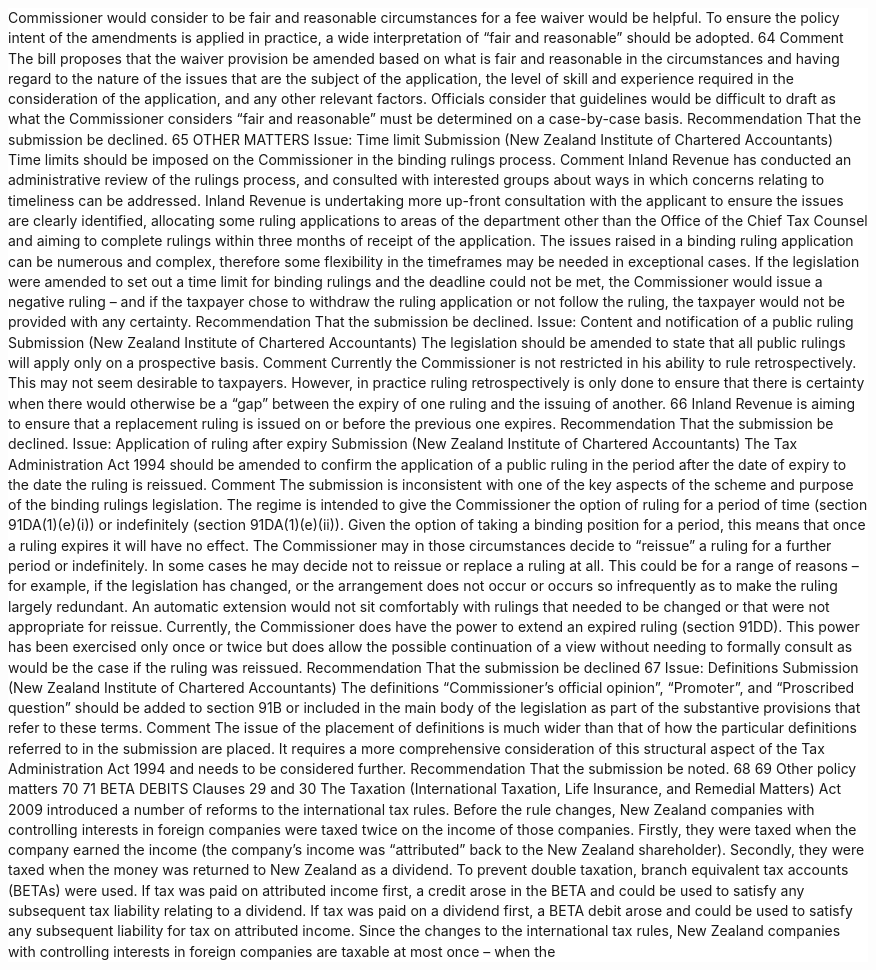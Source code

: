 Commissioner would consider to be fair and reasonable circumstances for a fee waiver would be helpful. To ensure the policy intent of the amendments is applied in practice, a wide interpretation of “fair and reasonable” should be adopted. 64 Comment The bill proposes that the waiver provision be amended based on what is fair and reasonable in the circumstances and having regard to the nature of the issues that are the subject of the application, the level of skill and experience required in the consideration of the application, and any other relevant factors. Officials consider that guidelines would be difficult to draft as what the Commissioner considers “fair and reasonable” must be determined on a case-by-case basis. Recommendation That the submission be declined. 65 OTHER MATTERS Issue: Time limit Submission (New Zealand Institute of Chartered Accountants) Time limits should be imposed on the Commissioner in the binding rulings process. Comment Inland Revenue has conducted an administrative review of the rulings process, and consulted with interested groups about ways in which concerns relating to timeliness can be addressed. Inland Revenue is undertaking more up-front consultation with the applicant to ensure the issues are clearly identified, allocating some ruling applications to areas of the department other than the Office of the Chief Tax Counsel and aiming to complete rulings within three months of receipt of the application. The issues raised in a binding ruling application can be numerous and complex, therefore some flexibility in the timeframes may be needed in exceptional cases. If the legislation were amended to set out a time limit for binding rulings and the deadline could not be met, the Commissioner would issue a negative ruling – and if the taxpayer chose to withdraw the ruling application or not follow the ruling, the taxpayer would not be provided with any certainty. Recommendation That the submission be declined. Issue: Content and notification of a public ruling Submission (New Zealand Institute of Chartered Accountants) The legislation should be amended to state that all public rulings will apply only on a prospective basis. Comment Currently the Commissioner is not restricted in his ability to rule retrospectively. This may not seem desirable to taxpayers. However, in practice ruling retrospectively is only done to ensure that there is certainty when there would otherwise be a “gap” between the expiry of one ruling and the issuing of another. 66 Inland Revenue is aiming to ensure that a replacement ruling is issued on or before the previous one expires. Recommendation That the submission be declined. Issue: Application of ruling after expiry Submission (New Zealand Institute of Chartered Accountants) The Tax Administration Act 1994 should be amended to confirm the application of a public ruling in the period after the date of expiry to the date the ruling is reissued. Comment The submission is inconsistent with one of the key aspects of the scheme and purpose of the binding rulings legislation. The regime is intended to give the Commissioner the option of ruling for a period of time (section 91DA(1)(e)(i)) or indefinitely (section 91DA(1)(e)(ii)). Given the option of taking a binding position for a period, this means that once a ruling expires it will have no effect. The Commissioner may in those circumstances decide to “reissue” a ruling for a further period or indefinitely. In some cases he may decide not to reissue or replace a ruling at all. This could be for a range of reasons – for example, if the legislation has changed, or the arrangement does not occur or occurs so infrequently as to make the ruling largely redundant. An automatic extension would not sit comfortably with rulings that needed to be changed or that were not appropriate for reissue. Currently, the Commissioner does have the power to extend an expired ruling (section 91DD). This power has been exercised only once or twice but does allow the possible continuation of a view without needing to formally consult as would be the case if the ruling was reissued. Recommendation That the submission be declined 67 Issue: Definitions Submission (New Zealand Institute of Chartered Accountants) The definitions “Commissioner’s official opinion”, “Promoter”, and “Proscribed question” should be added to section 91B or included in the main body of the legislation as part of the substantive provisions that refer to these terms. Comment The issue of the placement of definitions is much wider than that of how the particular definitions referred to in the submission are placed. It requires a more comprehensive consideration of this structural aspect of the Tax Administration Act 1994 and needs to be considered further. Recommendation That the submission be noted. 68 69 Other policy matters 70 71 BETA DEBITS Clauses 29 and 30 The Taxation (International Taxation, Life Insurance, and Remedial Matters) Act 2009 introduced a number of reforms to the international tax rules. Before the rule changes, New Zealand companies with controlling interests in foreign companies were taxed twice on the income of those companies. Firstly, they were taxed when the company earned the income (the company’s income was “attributed” back to the New Zealand shareholder). Secondly, they were taxed when the money was returned to New Zealand as a dividend. To prevent double taxation, branch equivalent tax accounts (BETAs) were used. If tax was paid on attributed income first, a credit arose in the BETA and could be used to satisfy any subsequent tax liability relating to a dividend. If tax was paid on a dividend first, a BETA debit arose and could be used to satisfy any subsequent liability for tax on attributed income. Since the changes to the international tax rules, New Zealand companies with controlling interests in foreign companies are taxable at most once – when the